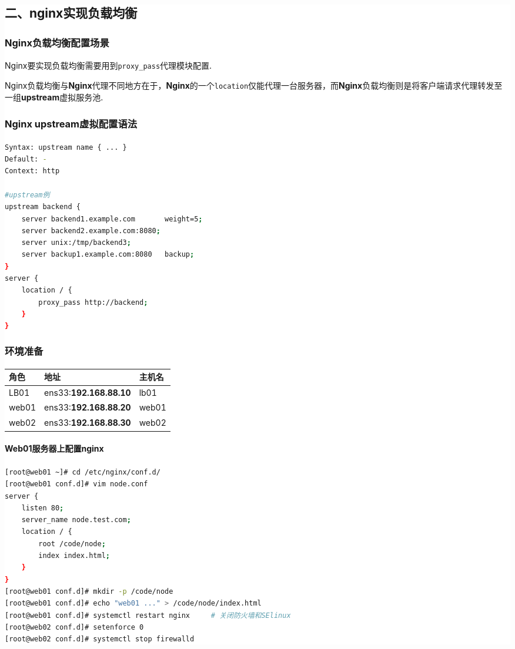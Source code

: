 

## 二、nginx实现负载均衡

### Nginx负载均衡配置场景

 Nginx要实现负载均衡需要用到`proxy_pass`代理模块配置.

 Nginx负载均衡与**Nginx**代理不同地方在于，**Nginx**的一个`location`仅能代理一台服务器，而**Nginx**负载均衡则是将客户端请求代理转发至一组**upstream**虚拟服务池.



### Nginx upstream虚拟配置语法

```bash
Syntax: upstream name { ... }
Default: -
Context: http

#upstream例
upstream backend {
    server backend1.example.com       weight=5;
    server backend2.example.com:8080;
    server unix:/tmp/backend3;
    server backup1.example.com:8080   backup;
}
server {
    location / {
        proxy_pass http://backend;
    }
}
```



### 环境准备

| 角色  | 地址                    | 主机名 |
| :---- | :---------------------- | :----- |
| LB01  | ens33:**192.168.88.10** | lb01   |
| web01 | ens33:**192.168.88.20** | web01  |
| web02 | ens33:**192.168.88.30** | web02  |



#### Web01服务器上配置nginx

```bash
[root@web01 ~]# cd /etc/nginx/conf.d/
[root@web01 conf.d]# vim node.conf
server {
    listen 80;
    server_name node.test.com;
    location / {
        root /code/node;
        index index.html;
    }
}
[root@web01 conf.d]# mkdir -p /code/node
[root@web01 conf.d]# echo "web01 ..." > /code/node/index.html
[root@web01 conf.d]# systemctl restart nginx     # 关闭防火墙和SElinux
[root@web02 conf.d]# setenforce 0
[root@web02 conf.d]# systemctl stop firewalld
```
